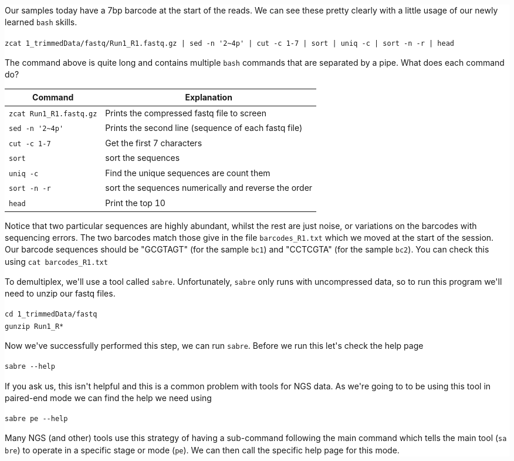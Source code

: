 Our samples today have a 7bp barcode at the start of the reads.
We can see these pretty clearly with a little usage of our newly learned `bash` skills.

```
zcat 1_trimmedData/fastq/Run1_R1.fastq.gz | sed -n '2~4p' | cut -c 1-7 | sort | uniq -c | sort -n -r | head
```

The command above is quite long and contains multiple `bash` commands that are separated by a pipe. What does each command do?

| Command | Explanation |
|---------|-------------|
| `zcat Run1_R1.fastq.gz` | Prints the compressed fastq file to screen |
| `sed -n '2~4p'` | Prints the second line (sequence of each fastq file) |
| `cut -c 1-7` | Get the first 7 characters |
| `sort` | sort the sequences |
| `uniq -c` | Find the unique sequences are count them |
| `sort -n -r` | sort the sequences numerically and reverse the order |
| `head` | Print the top 10 |

Notice that two particular sequences are highly abundant, whilst the rest are just noise, or variations on the barcodes with sequencing errors.
The two barcodes match those give in the file `barcodes_R1.txt` which we moved at the start of the session.
Our barcode sequences should be "GCGTAGT" (for the sample `bc1`) and "CCTCGTA" (for the sample `bc2`). 
You can check this using `cat barcodes_R1.txt`

To demultiplex, we'll use a tool called `sabre`.
Unfortunately, `sabre` only runs with uncompressed data, so to run this program we'll need to unzip our fastq files.

```
cd 1_trimmedData/fastq
gunzip Run1_R*
```

Now we've successfully performed this step, we can run `sabre`.
Before we run this let's check the help page

```
sabre --help
```

If you ask us, this isn't helpful and this is a common problem with tools for NGS data.
As we're going to to be using this tool in paired-end mode we can find the help we need using

```
sabre pe --help
```

Many NGS (and other) tools use this strategy of having a sub-command following the main command which tells the main tool (`sabre`) to operate in a specific stage or mode (`pe`).
We can then call the specific help page for this mode.
